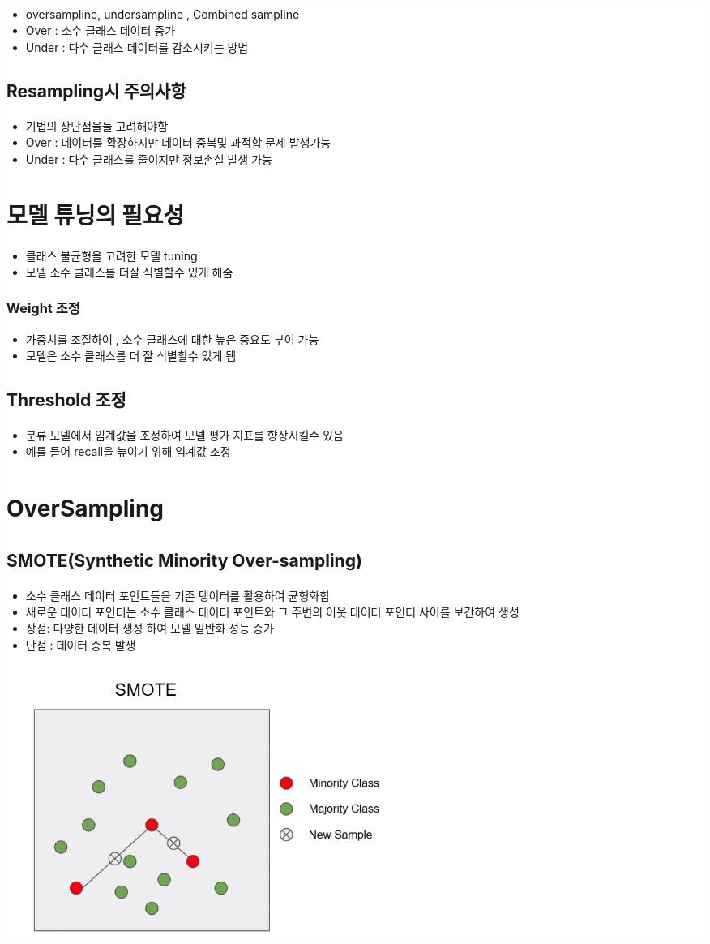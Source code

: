 - oversampline, undersampline , Combined sampline
- Over : 소수 클래스 데이터 증가
- Under : 다수 클래스 데이터를 감소시키는 방법

## Resampling시 주의사항

- 기법의 장단점을들 고려해야함
- Over : 데이터를 확장하지만 데이터 중복및 과적합 문제 발생가능
- Under : 다수 클래스를 줄이지만 정보손실 발생 가능

# 모델 튜닝의 필요성

- 클래스 불균형을 고려한 모델 tuning
- 모델 소수 클래스를 더잘 식별할수 있게 해줌

### Weight 조정

- 가중치를 조절하여 , 소수 클래스에 대한 높은 중요도 부여 가능
- 모델은 소수 클래스를 더 잘 식별할수 있게 됌

## Threshold 조정

- 분류 모델에서 임계값을 조정하여 모델 평가 지표를 향상시킬수 있음
- 예를 들어 recall을 높이기 위해 임계값 조정

# OverSampling

## SMOTE(Synthetic Minority Over-sampling)

- 소수 클래스 데이터 포인트들을 기존 뎅이터를 활용하여 균형화함
- 새로운 데이터 포인터는 소수 클래스 데이터 포인트와 그 주변의 이웃 데이터 포인터 사이를 보간하여 생성
- 장점: 다양한 데이터 생성 하여 모델 일반화 성능 증가
- 단점 : 데이터 중복 발생

![Untitled](%E1%84%86%E1%85%A5%E1%84%89%E1%85%B5%E1%86%AB%E1%84%85%E1%85%A5%E1%84%82%E1%85%B5%E1%86%BC%20%E1%84%89%E1%85%A1%E1%86%BC%E1%84%91%E1%85%AE%E1%86%B7%E1%84%92%E1%85%AA%207e9a1d1e57d84041a65ce97659501a87/Untitled%2022.png)
